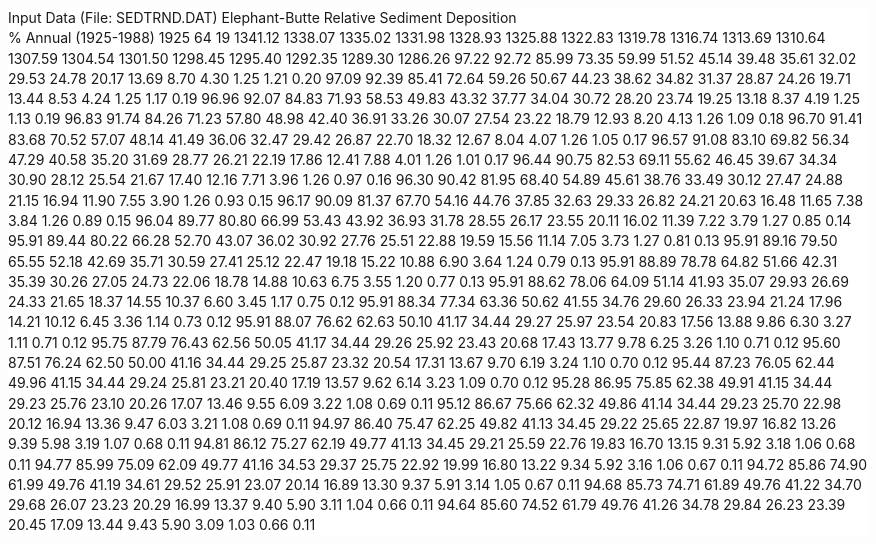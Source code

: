 Input Data (File: SEDTRND.DAT)
Elephant-Butte
Relative Sediment Deposition  
%
Annual (1925-1988)
1925 
64 19
1341.12	1338.07	1335.02	1331.98	1328.93	1325.88	1322.83	1319.78	1316.74	1313.69	1310.64	1307.59	1304.54	1301.50	1298.45	1295.40	1292.35	1289.30	1286.26
97.22	92.72	85.99	73.35	59.99	51.52	45.14	39.48	35.61	32.02	29.53	24.78	20.17	13.69	8.70	4.30	1.25	1.21	0.20
97.09	92.39	85.41	72.64	59.26	50.67	44.23	38.62	34.82	31.37	28.87	24.26	19.71	13.44	8.53	4.24	1.25	1.17	0.19
96.96	92.07	84.83	71.93	58.53	49.83	43.32	37.77	34.04	30.72	28.20	23.74	19.25	13.18	8.37	4.19	1.25	1.13	0.19
96.83	91.74	84.26	71.23	57.80	48.98	42.40	36.91	33.26	30.07	27.54	23.22	18.79	12.93	8.20	4.13	1.26	1.09	0.18
96.70	91.41	83.68	70.52	57.07	48.14	41.49	36.06	32.47	29.42	26.87	22.70	18.32	12.67	8.04	4.07	1.26	1.05	0.17
96.57	91.08	83.10	69.82	56.34	47.29	40.58	35.20	31.69	28.77	26.21	22.19	17.86	12.41	7.88	4.01	1.26	1.01	0.17
96.44	90.75	82.53	69.11	55.62	46.45	39.67	34.34	30.90	28.12	25.54	21.67	17.40	12.16	7.71	3.96	1.26	0.97	0.16
96.30	90.42	81.95	68.40	54.89	45.61	38.76	33.49	30.12	27.47	24.88	21.15	16.94	11.90	7.55	3.90	1.26	0.93	0.15
96.17	90.09	81.37	67.70	54.16	44.76	37.85	32.63	29.33	26.82	24.21	20.63	16.48	11.65	7.38	3.84	1.26	0.89	0.15
96.04	89.77	80.80	66.99	53.43	43.92	36.93	31.78	28.55	26.17	23.55	20.11	16.02	11.39	7.22	3.79	1.27	0.85	0.14
95.91	89.44	80.22	66.28	52.70	43.07	36.02	30.92	27.76	25.51	22.88	19.59	15.56	11.14	7.05	3.73	1.27	0.81	0.13
95.91	89.16	79.50	65.55	52.18	42.69	35.71	30.59	27.41	25.12	22.47	19.18	15.22	10.88	6.90	3.64	1.24	0.79	0.13
95.91	88.89	78.78	64.82	51.66	42.31	35.39	30.26	27.05	24.73	22.06	18.78	14.88	10.63	6.75	3.55	1.20	0.77	0.13
95.91	88.62	78.06	64.09	51.14	41.93	35.07	29.93	26.69	24.33	21.65	18.37	14.55	10.37	6.60	3.45	1.17	0.75	0.12
95.91	88.34	77.34	63.36	50.62	41.55	34.76	29.60	26.33	23.94	21.24	17.96	14.21	10.12	6.45	3.36	1.14	0.73	0.12
95.91	88.07	76.62	62.63	50.10	41.17	34.44	29.27	25.97	23.54	20.83	17.56	13.88	9.86	6.30	3.27	1.11	0.71	0.12
95.75	87.79	76.43	62.56	50.05	41.17	34.44	29.26	25.92	23.43	20.68	17.43	13.77	9.78	6.25	3.26	1.10	0.71	0.12
95.60	87.51	76.24	62.50	50.00	41.16	34.44	29.25	25.87	23.32	20.54	17.31	13.67	9.70	6.19	3.24	1.10	0.70	0.12
95.44	87.23	76.05	62.44	49.96	41.15	34.44	29.24	25.81	23.21	20.40	17.19	13.57	9.62	6.14	3.23	1.09	0.70	0.12
95.28	86.95	75.85	62.38	49.91	41.15	34.44	29.23	25.76	23.10	20.26	17.07	13.46	9.55	6.09	3.22	1.08	0.69	0.11
95.12	86.67	75.66	62.32	49.86	41.14	34.44	29.23	25.70	22.98	20.12	16.94	13.36	9.47	6.03	3.21	1.08	0.69	0.11
94.97	86.40	75.47	62.25	49.82	41.13	34.45	29.22	25.65	22.87	19.97	16.82	13.26	9.39	5.98	3.19	1.07	0.68	0.11
94.81	86.12	75.27	62.19	49.77	41.13	34.45	29.21	25.59	22.76	19.83	16.70	13.15	9.31	5.92	3.18	1.06	0.68	0.11
94.77	85.99	75.09	62.09	49.77	41.16	34.53	29.37	25.75	22.92	19.99	16.80	13.22	9.34	5.92	3.16	1.06	0.67	0.11
94.72	85.86	74.90	61.99	49.76	41.19	34.61	29.52	25.91	23.07	20.14	16.89	13.30	9.37	5.91	3.14	1.05	0.67	0.11
94.68	85.73	74.71	61.89	49.76	41.22	34.70	29.68	26.07	23.23	20.29	16.99	13.37	9.40	5.90	3.11	1.04	0.66	0.11
94.64	85.60	74.52	61.79	49.76	41.26	34.78	29.84	26.23	23.39	20.45	17.09	13.44	9.43	5.90	3.09	1.03	0.66	0.11